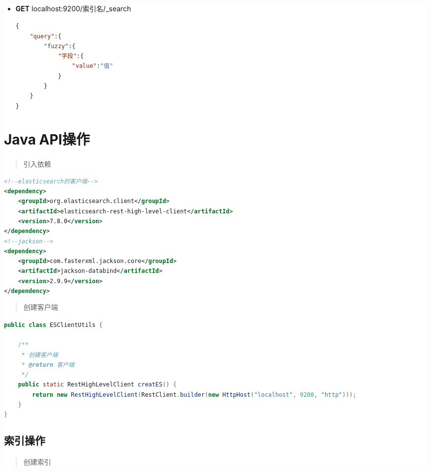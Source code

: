* **GET**	localhost:9200/索引名/_search

  ```json
  {
      "query":{
          "fuzzy":{
              "字段":{
                  "value":"值"
              }
          }
      }
  }
  ```

# Java API操作

> 引入依赖

```xml
<!--elasticsearch的客户端-->
<dependency>
    <groupId>org.elasticsearch.client</groupId>
    <artifactId>elasticsearch-rest-high-level-client</artifactId>
    <version>7.8.0</version>
</dependency>
<!--jackson-->
<dependency>
    <groupId>com.fasterxml.jackson.core</groupId>
    <artifactId>jackson-databind</artifactId>
    <version>2.9.9</version>
</dependency>
```

> 创建客户端

```java
public class ESClientUtils {

    /**
     * 创建客户端
     * @return 客户端
     */
    public static RestHighLevelClient creatES() {
        return new RestHighLevelClient(RestClient.builder(new HttpHost("localhost", 9200, "http")));
    }
}

```

## 索引操作

> 创建索引
